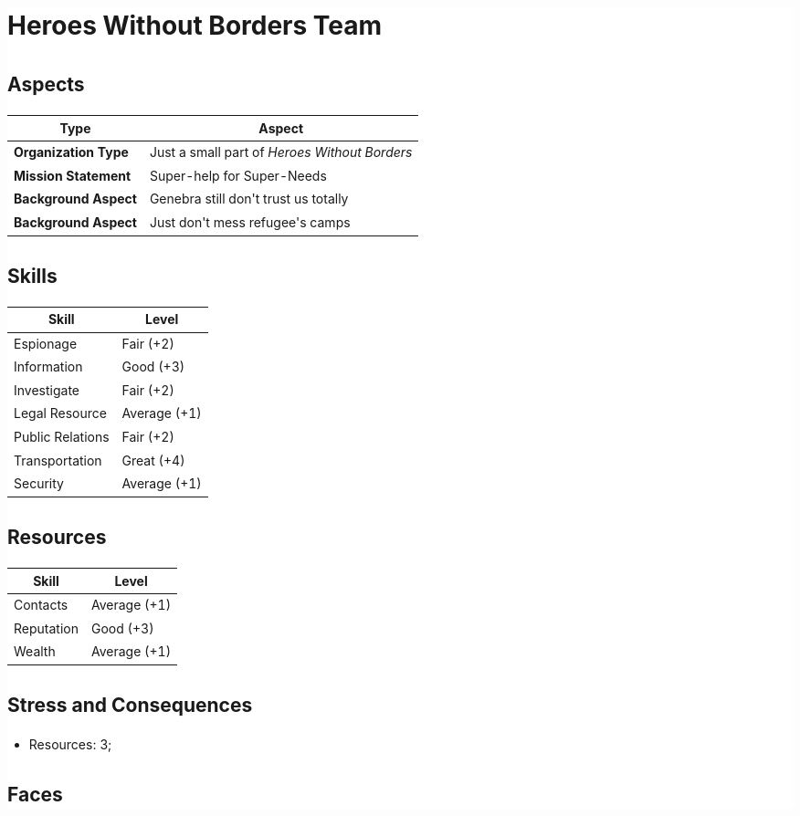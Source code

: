 # Heroes Without Borders Team

## Aspects

| **Type** | **Aspect** |
|-|-|
| **Organization Type** | Just a small part of _Heroes Without Borders_ |
| **Mission Statement** | Super-help for Super-Needs |
| **Background Aspect** | Genebra still don't trust us totally |
| **Background Aspect** | Just don't mess refugee's camps |

## Skills

| **Skill**        | **Level**     |
|------------------|---------------|
| Espionage        | Fair (+2)     |
| Information      | Good (+3)     |
| Investigate      | Fair (+2)     |
| Legal Resource   | Average (+1)  |
| Public Relations | Fair (+2)     |
| Transportation   | Great (+4)    |
| Security         | Average (+1)  |

## Resources

| **Skill**        | **Level**     |
|------------------|---------------|
| Contacts         | Average (+1)  |
| Reputation       | Good (+3)     |
| Wealth           | Average (+1)  |

## Stress and Consequences

+ Resources: 3;

## Faces

